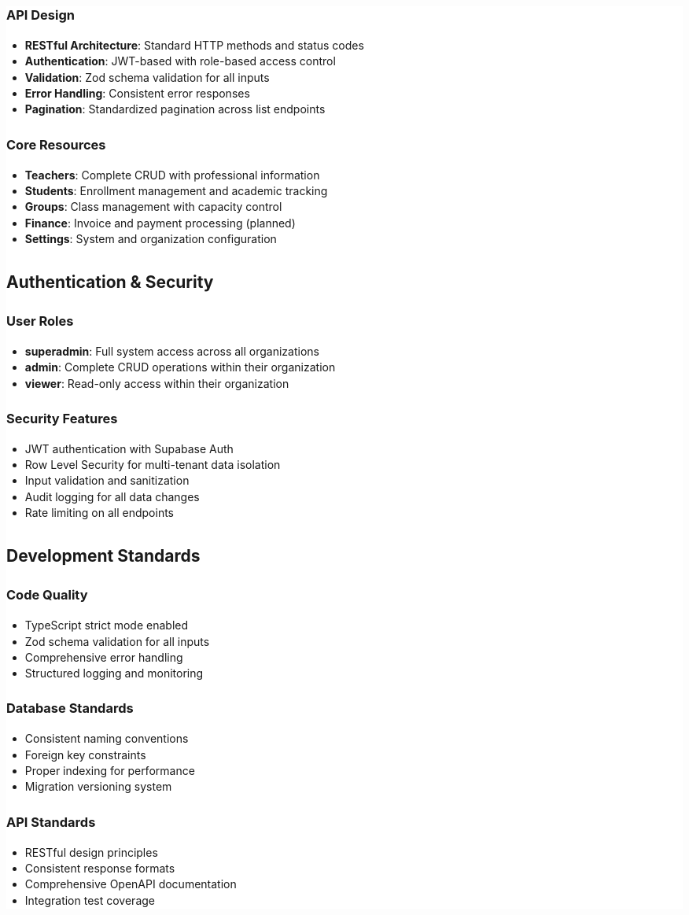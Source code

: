 ### API Design
- **RESTful Architecture**: Standard HTTP methods and status codes
- **Authentication**: JWT-based with role-based access control
- **Validation**: Zod schema validation for all inputs
- **Error Handling**: Consistent error responses
- **Pagination**: Standardized pagination across list endpoints

### Core Resources
- **Teachers**: Complete CRUD with professional information
- **Students**: Enrollment management and academic tracking
- **Groups**: Class management with capacity control
- **Finance**: Invoice and payment processing (planned)
- **Settings**: System and organization configuration

## Authentication & Security

### User Roles
- **superadmin**: Full system access across all organizations
- **admin**: Complete CRUD operations within their organization
- **viewer**: Read-only access within their organization

### Security Features
- JWT authentication with Supabase Auth
- Row Level Security for multi-tenant data isolation
- Input validation and sanitization
- Audit logging for all data changes
- Rate limiting on all endpoints

## Development Standards

### Code Quality
- TypeScript strict mode enabled
- Zod schema validation for all inputs
- Comprehensive error handling
- Structured logging and monitoring

### Database Standards
- Consistent naming conventions
- Foreign key constraints
- Proper indexing for performance
- Migration versioning system

### API Standards
- RESTful design principles
- Consistent response formats
- Comprehensive OpenAPI documentation
- Integration test coverage
